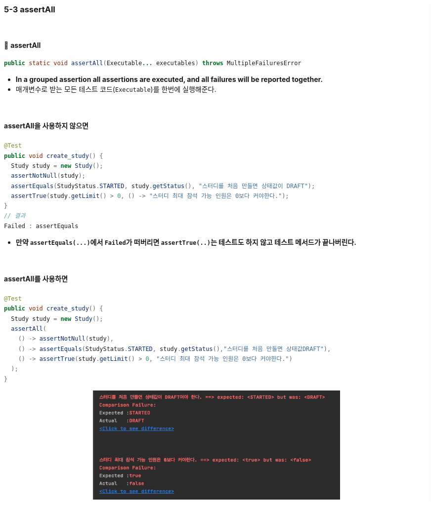 ### 5-3 assertAll

<br>

🤔 **assertAll**

```java
public static void assertAll(Executable... executables) throws MultipleFailuresError
```

* **In a grouped assertion all assertions are executed, and all failures will be reported together.**
* 매개변수로 받는 모든 테스트 코드(`Executable`)를 한번에 실행해준다.

<br>

#### assertAll을 사용하지 않으면

```java
@Test
public void create_study() {
  Study study = new Study();
  assertNotNull(study);
  assertEquals(StudyStatus.STARTED, study.getStatus(), "스터디를 처음 만들면 상태값이 DRAFT");
  assertTrue(study.getLimit() > 0, () -> "스터디 최대 참석 가능 인원은 0보다 커야한다.");
}
// 결과
Failed : assertEquals
```

* **만약 `assertEquals(...)`에서 `Failed`가 떠버리면 `assertTrue(..)`는 테스트도 하지 않고 테스트 메서드가 끝나버린다.**

<br>

#### assertAll를 사용하면

```java
@Test
public void create_study() {
  Study study = new Study();
  assertAll(
    () -> assertNotNull(study),
    () -> assertEquals(StudyStatus.STARTED, study.getStatus(),"스터디를 처음 만들면 상태값DRAFT"),
    () -> assertTrue(study.getLimit() > 0, "스터디 최대 참석 가능 인원은 0보다 커야한다.")
  );
}
```

<p align="center"> <img src="./image/image-20200907165604138.png" width="500" /></p>
